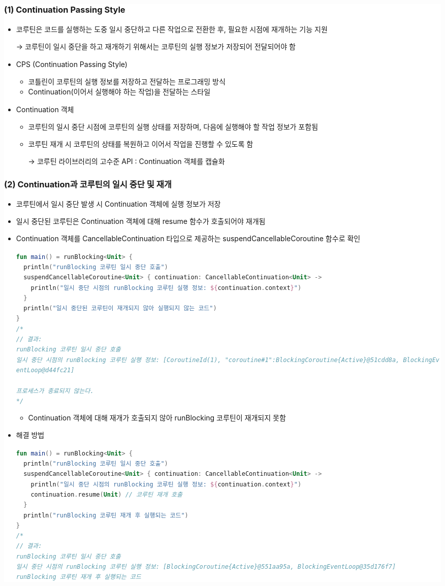 ### (1) Continuation Passing Style

- 코루틴은 코드를 실행하는 도중 일시 중단하고 다른 작업으로 전환한 후, 필요한 시점에 재개하는 기능 지원
    
    → 코루틴이 일시 중단을 하고 재개하기 위해서는 코루틴의 실행 정보가 저장되어 전달되어야 함
    

- CPS (Continuation Passing Style)
    - 코틀린이 코루틴의 실행 정보를 저장하고 전달하는 프로그래밍 방식
    - Continuation(이어서 실행해야 하는 작업)을 전달하는 스타일

- Continuation 객체
    - 코루틴의 일시 중단 시점에 코루틴의 실행 상태를 저장하며, 다음에 실행해야 할 작업 정보가 포함됨
    - 코루틴 재개 시 코루틴의 상태를 복원하고 이어서 작업을 진행할 수 있도록 함
        
        → 코루틴 라이브러리의 고수준 API : Continuation 객체를 캡슐화
        

### (2) Continuation과 코루틴의 일시 중단 및 재개

- 코루틴에서 일시 중단 발생 시 Continuation 객체에 실행 정보가 저장
- 일시 중단된 코루틴은 Continuation 객체에 대해 resume 함수가 호출되어야 재개됨

- Continuation 객체를 CancellableContinuation 타입으로 제공하는 suspendCancellableCoroutine 함수로 확인
    
    ```kotlin
    fun main() = runBlocking<Unit> {
      println("runBlocking 코루틴 일시 중단 호출")
      suspendCancellableCoroutine<Unit> { continuation: CancellableContinuation<Unit> ->
        println("일시 중단 시점의 runBlocking 코루틴 실행 정보: ${continuation.context}")
      }
      println("일시 중단된 코루틴이 재개되지 않아 실행되지 않는 코드")
    }
    /*
    // 결과:
    runBlocking 코루틴 일시 중단 호출
    일시 중단 시점의 runBlocking 코루틴 실행 정보: [CoroutineId(1), "coroutine#1":BlockingCoroutine{Active}@51cdd8a, BlockingEventLoop@d44fc21]
    
    프로세스가 종료되지 않는다.
    */
    ```
    
    - Continuation 객체에 대해 재개가 호출되지 않아 runBlocking 코루틴이 재개되지 못함
- 해결 방법
    
    ```kotlin
    fun main() = runBlocking<Unit> {
      println("runBlocking 코루틴 일시 중단 호출")
      suspendCancellableCoroutine<Unit> { continuation: CancellableContinuation<Unit> ->
        println("일시 중단 시점의 runBlocking 코루틴 실행 정보: ${continuation.context}")
        continuation.resume(Unit) // 코루틴 재개 호출
      }
      println("runBlocking 코루틴 재개 후 실행되는 코드")
    }
    /*
    // 결과:
    runBlocking 코루틴 일시 중단 호출
    일시 중단 시점의 runBlocking 코루틴 실행 정보: [BlockingCoroutine{Active}@551aa95a, BlockingEventLoop@35d176f7]
    runBlocking 코루틴 재개 후 실행되는 코드
    